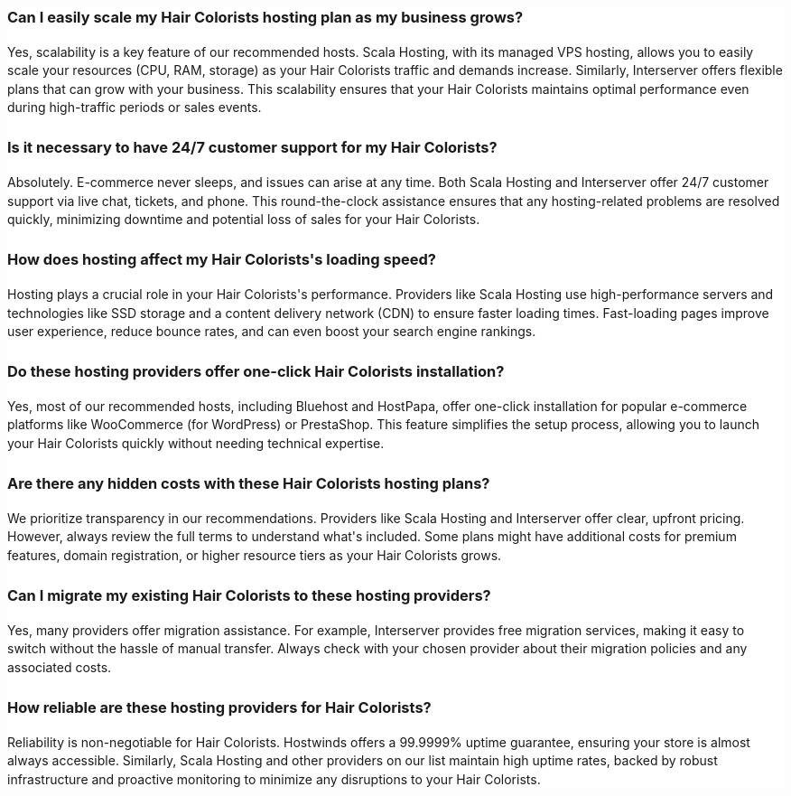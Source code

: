 ### Can I easily scale my Hair Colorists hosting plan as my business grows? 
Yes, scalability is a key feature of our recommended hosts. Scala Hosting, with its managed VPS hosting, allows you to easily scale your resources (CPU, RAM, storage) as your Hair Colorists traffic and demands increase. Similarly, Interserver offers flexible plans that can grow with your business. This scalability ensures that your Hair Colorists maintains optimal performance even during high-traffic periods or sales events.

### Is it necessary to have 24/7 customer support for my Hair Colorists? 
Absolutely. E-commerce never sleeps, and issues can arise at any time. Both Scala Hosting and Interserver offer 24/7 customer support via live chat, tickets, and phone. This round-the-clock assistance ensures that any hosting-related problems are resolved quickly, minimizing downtime and potential loss of sales for your Hair Colorists.

### How does hosting affect my Hair Colorists's loading speed? 
Hosting plays a crucial role in your Hair Colorists's performance. Providers like Scala Hosting use high-performance servers and technologies like SSD storage and a content delivery network (CDN) to ensure faster loading times. Fast-loading pages improve user experience, reduce bounce rates, and can even boost your search engine rankings.

### Do these hosting providers offer one-click Hair Colorists installation? 
Yes, most of our recommended hosts, including Bluehost and HostPapa, offer one-click installation for popular e-commerce platforms like WooCommerce (for WordPress) or PrestaShop. This feature simplifies the setup process, allowing you to launch your Hair Colorists quickly without needing technical expertise.

### Are there any hidden costs with these Hair Colorists hosting plans? 
We prioritize transparency in our recommendations. Providers like Scala Hosting and Interserver offer clear, upfront pricing. However, always review the full terms to understand what's included. Some plans might have additional costs for premium features, domain registration, or higher resource tiers as your Hair Colorists grows.

### Can I migrate my existing Hair Colorists to these hosting providers? 
Yes, many providers offer migration assistance. For example, Interserver provides free migration services, making it easy to switch without the hassle of manual transfer. Always check with your chosen provider about their migration policies and any associated costs.

### How reliable are these hosting providers for Hair Colorists? 
Reliability is non-negotiable for Hair Colorists. Hostwinds offers a 99.9999% uptime guarantee, ensuring your store is almost always accessible. Similarly, Scala Hosting and other providers on our list maintain high uptime rates, backed by robust infrastructure and proactive monitoring to minimize any disruptions to your Hair Colorists.
